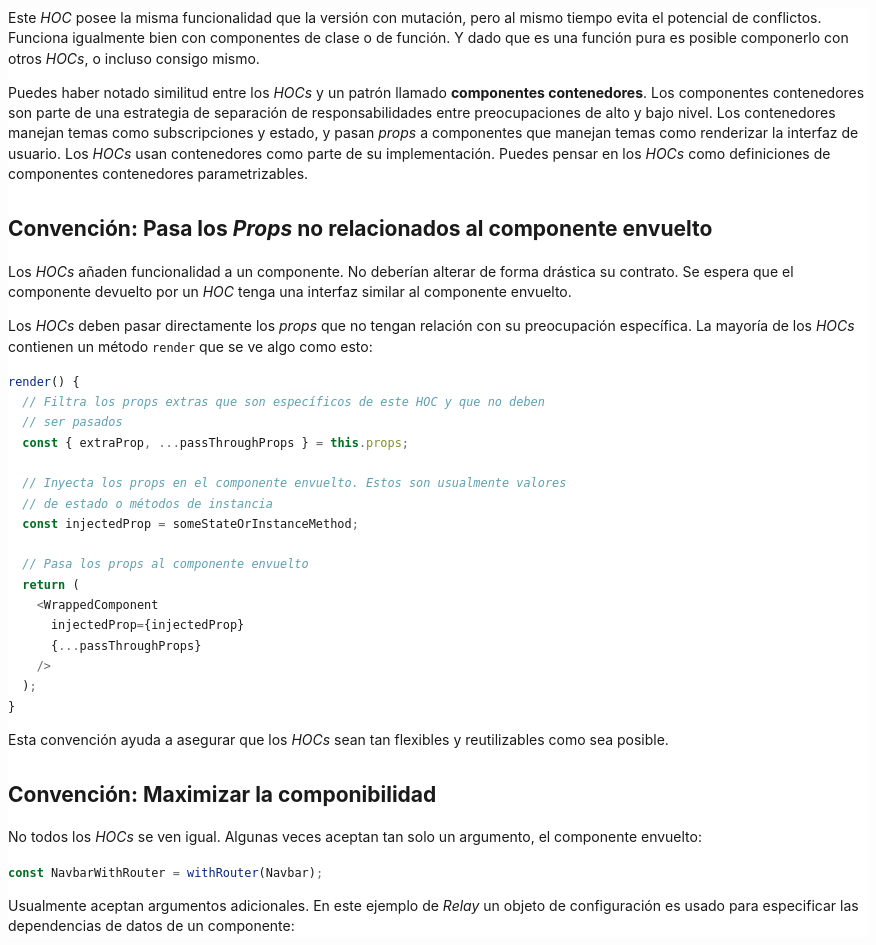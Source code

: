
Este *HOC* posee la misma funcionalidad que la versión con mutación, pero al mismo tiempo evita el potencial de conflictos. Funciona igualmente bien con componentes de clase o de función. Y dado que es una función pura es posible componerlo con otros *HOCs*, o incluso consigo mismo.

Puedes haber notado similitud entre los *HOCs* y un patrón llamado **componentes contenedores**. Los componentes contenedores son parte de una estrategia de separación de responsabilidades entre preocupaciones de alto y bajo nivel. Los contenedores manejan temas como subscripciones y estado, y pasan *props* a componentes que manejan temas como renderizar la interfaz de usuario. Los *HOCs* usan contenedores como parte de su implementación. Puedes pensar en los *HOCs* como definiciones de componentes contenedores parametrizables. 

## Convención: Pasa los *Props* no relacionados al componente envuelto

Los *HOCs* añaden funcionalidad a un componente. No deberían alterar de forma drástica su contrato. Se espera que el componente devuelto por un *HOC* tenga una interfaz similar al componente envuelto.

Los *HOCs* deben pasar directamente los *props* que no tengan relación con su preocupación específica. La mayoría de los *HOCs* contienen un método `render` que se ve algo como esto: 

```js
render() {
  // Filtra los props extras que son específicos de este HOC y que no deben
  // ser pasados
  const { extraProp, ...passThroughProps } = this.props;

  // Inyecta los props en el componente envuelto. Estos son usualmente valores
  // de estado o métodos de instancia
  const injectedProp = someStateOrInstanceMethod;

  // Pasa los props al componente envuelto
  return (
    <WrappedComponent
      injectedProp={injectedProp}
      {...passThroughProps}
    />
  );
}
```

Esta convención ayuda a asegurar que los *HOCs* sean tan flexibles y reutilizables como sea posible.

## Convención: Maximizar la componibilidad

No todos los *HOCs* se ven igual. Algunas veces aceptan tan solo un argumento, el componente envuelto:

```js
const NavbarWithRouter = withRouter(Navbar);
```

Usualmente aceptan argumentos adicionales. En este ejemplo de *Relay* un objeto de configuración es usado para especificar las dependencias de datos de un componente:
